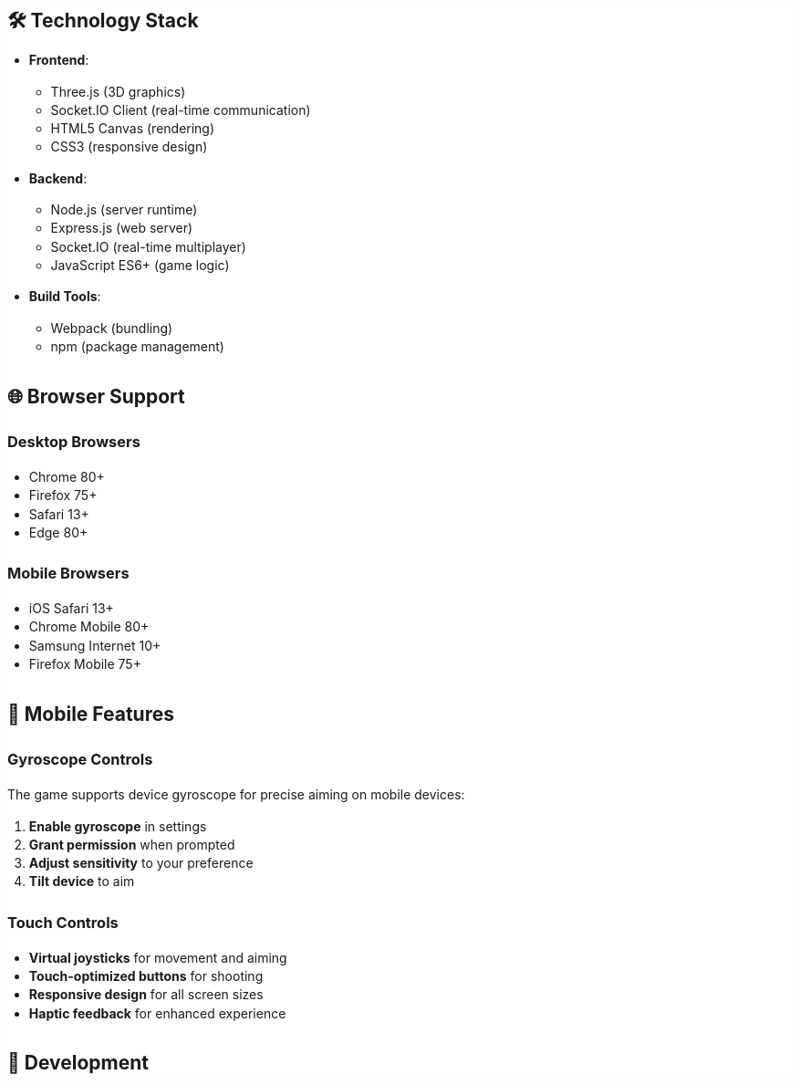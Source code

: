 ## 🛠️ Technology Stack

- **Frontend**:
  - Three.js (3D graphics)
  - Socket.IO Client (real-time communication)
  - HTML5 Canvas (rendering)
  - CSS3 (responsive design)

- **Backend**:
  - Node.js (server runtime)
  - Express.js (web server)
  - Socket.IO (real-time multiplayer)
  - JavaScript ES6+ (game logic)

- **Build Tools**:
  - Webpack (bundling)
  - npm (package management)

## 🌐 Browser Support

### Desktop Browsers
- Chrome 80+
- Firefox 75+
- Safari 13+
- Edge 80+

### Mobile Browsers
- iOS Safari 13+
- Chrome Mobile 80+
- Samsung Internet 10+
- Firefox Mobile 75+

## 📱 Mobile Features

### Gyroscope Controls
The game supports device gyroscope for precise aiming on mobile devices:

1. **Enable gyroscope** in settings
2. **Grant permission** when prompted
3. **Adjust sensitivity** to your preference
4. **Tilt device** to aim

### Touch Controls
- **Virtual joysticks** for movement and aiming
- **Touch-optimized buttons** for shooting
- **Responsive design** for all screen sizes
- **Haptic feedback** for enhanced experience

## 🔧 Development
